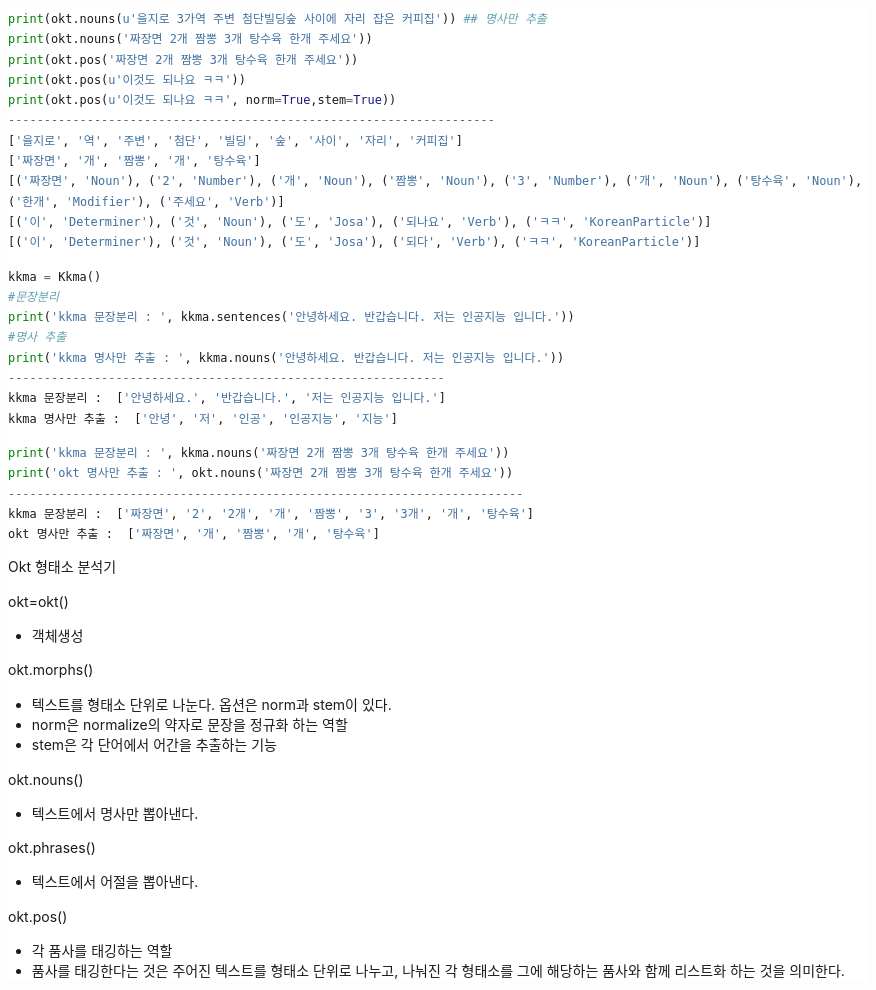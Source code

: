 

```python
print(okt.nouns(u'을지로 3가역 주변 첨단빌딩숲 사이에 자리 잡은 커피집')) ## 명사만 추출
print(okt.nouns('짜장면 2개 짬뽕 3개 탕수육 한개 주세요'))
print(okt.pos('짜장면 2개 짬뽕 3개 탕수육 한개 주세요'))
print(okt.pos(u'이것도 되나요 ㅋㅋ'))
print(okt.pos(u'이것도 되나요 ㅋㅋ', norm=True,stem=True))
--------------------------------------------------------------------
['을지로', '역', '주변', '첨단', '빌딩', '숲', '사이', '자리', '커피집']
['짜장면', '개', '짬뽕', '개', '탕수육']
[('짜장면', 'Noun'), ('2', 'Number'), ('개', 'Noun'), ('짬뽕', 'Noun'), ('3', 'Number'), ('개', 'Noun'), ('탕수육', 'Noun'), ('한개', 'Modifier'), ('주세요', 'Verb')]
[('이', 'Determiner'), ('것', 'Noun'), ('도', 'Josa'), ('되나요', 'Verb'), ('ㅋㅋ', 'KoreanParticle')]
[('이', 'Determiner'), ('것', 'Noun'), ('도', 'Josa'), ('되다', 'Verb'), ('ㅋㅋ', 'KoreanParticle')]
```

```python
kkma = Kkma()
#문장분리
print('kkma 문장분리 : ', kkma.sentences('안녕하세요. 반갑습니다. 저는 인공지능 입니다.'))
#명사 추출
print('kkma 명사만 추출 : ', kkma.nouns('안녕하세요. 반갑습니다. 저는 인공지능 입니다.'))
-------------------------------------------------------------
kkma 문장분리 :  ['안녕하세요.', '반갑습니다.', '저는 인공지능 입니다.']
kkma 명사만 추출 :  ['안녕', '저', '인공', '인공지능', '지능']
```

```python
print('kkma 문장분리 : ', kkma.nouns('짜장면 2개 짬뽕 3개 탕수육 한개 주세요'))
print('okt 명사만 추출 : ', okt.nouns('짜장면 2개 짬뽕 3개 탕수육 한개 주세요'))
------------------------------------------------------------------------
kkma 문장분리 :  ['짜장면', '2', '2개', '개', '짬뽕', '3', '3개', '개', '탕수육']
okt 명사만 추출 :  ['짜장면', '개', '짬뽕', '개', '탕수육']
```

Okt 형태소 분석기

okt=okt()

-  객체생성

okt.morphs()

* 텍스트를 형태소 단위로 나눈다. 옵션은 norm과 stem이 있다.
* norm은 normalize의 약자로 문장을 정규화 하는 역할
* stem은 각 단어에서 어간을 추출하는 기능

okt.nouns()

* 텍스트에서 명사만 뽑아낸다.

okt.phrases()

* 텍스트에서 어절을 뽑아낸다.

okt.pos()

* 각 품사를 태깅하는 역할
* 품사를 태깅한다는 것은 주어진 텍스트를 형태소 단위로 나누고, 나눠진 각 형태소를 그에 해당하는 품사와 함께 리스트화 하는 것을 의미한다.
